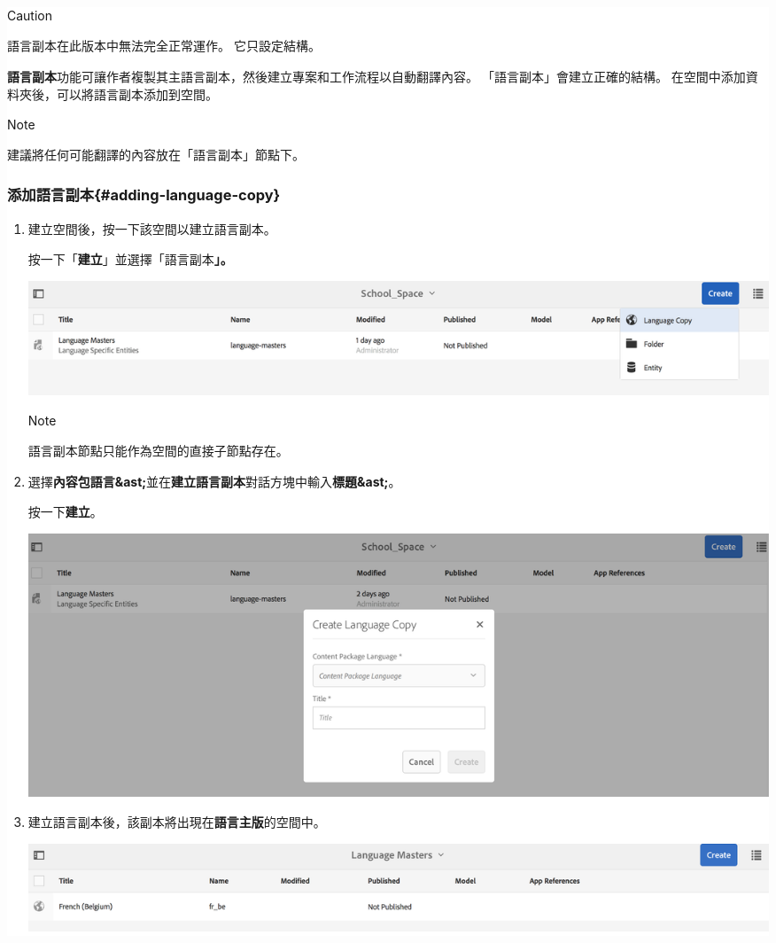 >[!CAUTION]
>
>語言副本在此版本中無法完全正常運作。 它只設定結構。

**語言副本**&#x200B;功能可讓作者複製其主語言副本，然後建立專案和工作流程以自動翻譯內容。 「語言副本」會建立正確的結構。 在空間中添加資料夾後，可以將語言副本添加到空間。

>[!NOTE]
>
>建議將任何可能翻譯的內容放在「語言副本」節點下。

### 添加語言副本{#adding-language-copy}

1. 建立空間後，按一下該空間以建立語言副本。

   按一下「**建立**」並選擇「語言副本&#x200B;**」。**

   ![chlimage_1-89](assets/chlimage_1-89.png)

   >[!NOTE]
   >
   >語言副本節點只能作為空間的直接子節點存在。

1. 選擇&#x200B;**內容包語言&amp;ast;**&#x200B;並在&#x200B;**建立語言副本**&#x200B;對話方塊中輸入&#x200B;**標題&amp;ast;**。

   按一下&#x200B;**建立**。

   ![chlimage_1-90](assets/chlimage_1-90.png)

1. 建立語言副本後，該副本將出現在&#x200B;**語言主版**&#x200B;的空間中。

   ![chlimage_1-91](assets/chlimage_1-91.png)
